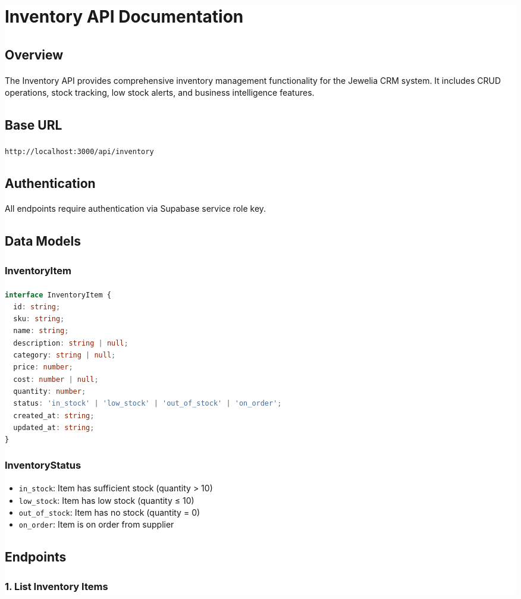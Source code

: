 # Inventory API Documentation

## Overview

The Inventory API provides comprehensive inventory management functionality for the Jewelia CRM system. It includes CRUD operations, stock tracking, low stock alerts, and business intelligence features.

## Base URL

```
http://localhost:3000/api/inventory
```

## Authentication

All endpoints require authentication via Supabase service role key.

## Data Models

### InventoryItem

```typescript
interface InventoryItem {
  id: string;
  sku: string;
  name: string;
  description: string | null;
  category: string | null;
  price: number;
  cost: number | null;
  quantity: number;
  status: 'in_stock' | 'low_stock' | 'out_of_stock' | 'on_order';
  created_at: string;
  updated_at: string;
}
```

### InventoryStatus

- `in_stock`: Item has sufficient stock (quantity > 10)
- `low_stock`: Item has low stock (quantity ≤ 10)
- `out_of_stock`: Item has no stock (quantity = 0)
- `on_order`: Item is on order from supplier

## Endpoints

### 1. List Inventory Items

